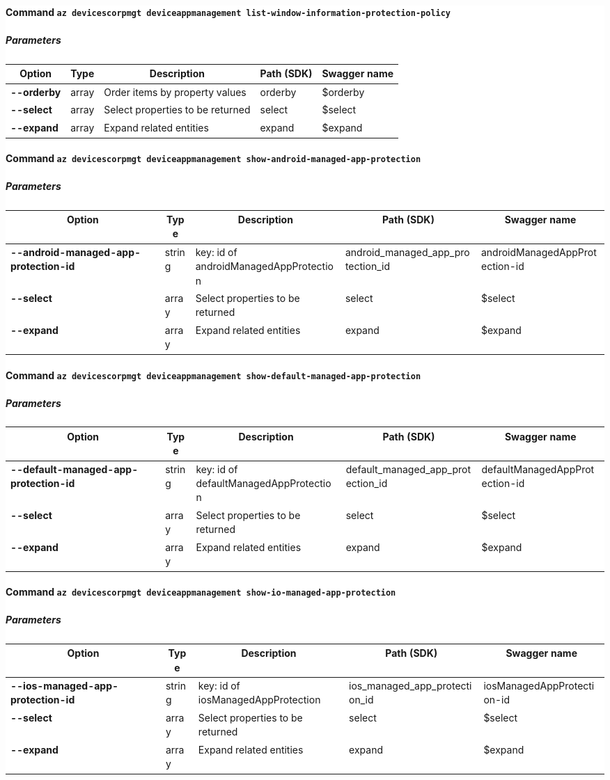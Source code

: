 #### <a name="deviceAppManagementListWindowsInformationProtectionPolicies">Command `az devicescorpmgt deviceappmanagement list-window-information-protection-policy`</a>


##### <a name="ParametersdeviceAppManagementListWindowsInformationProtectionPolicies">Parameters</a> 
|Option|Type|Description|Path (SDK)|Swagger name|
|------|----|-----------|----------|------------|
|**--orderby**|array|Order items by property values|orderby|$orderby|
|**--select**|array|Select properties to be returned|select|$select|
|**--expand**|array|Expand related entities|expand|$expand|

#### <a name="deviceAppManagementGetAndroidManagedAppProtections">Command `az devicescorpmgt deviceappmanagement show-android-managed-app-protection`</a>


##### <a name="ParametersdeviceAppManagementGetAndroidManagedAppProtections">Parameters</a> 
|Option|Type|Description|Path (SDK)|Swagger name|
|------|----|-----------|----------|------------|
|**--android-managed-app-protection-id**|string|key: id of androidManagedAppProtection|android_managed_app_protection_id|androidManagedAppProtection-id|
|**--select**|array|Select properties to be returned|select|$select|
|**--expand**|array|Expand related entities|expand|$expand|

#### <a name="deviceAppManagementGetDefaultManagedAppProtections">Command `az devicescorpmgt deviceappmanagement show-default-managed-app-protection`</a>


##### <a name="ParametersdeviceAppManagementGetDefaultManagedAppProtections">Parameters</a> 
|Option|Type|Description|Path (SDK)|Swagger name|
|------|----|-----------|----------|------------|
|**--default-managed-app-protection-id**|string|key: id of defaultManagedAppProtection|default_managed_app_protection_id|defaultManagedAppProtection-id|
|**--select**|array|Select properties to be returned|select|$select|
|**--expand**|array|Expand related entities|expand|$expand|

#### <a name="deviceAppManagementGetIosManagedAppProtections">Command `az devicescorpmgt deviceappmanagement show-io-managed-app-protection`</a>


##### <a name="ParametersdeviceAppManagementGetIosManagedAppProtections">Parameters</a> 
|Option|Type|Description|Path (SDK)|Swagger name|
|------|----|-----------|----------|------------|
|**--ios-managed-app-protection-id**|string|key: id of iosManagedAppProtection|ios_managed_app_protection_id|iosManagedAppProtection-id|
|**--select**|array|Select properties to be returned|select|$select|
|**--expand**|array|Expand related entities|expand|$expand|
